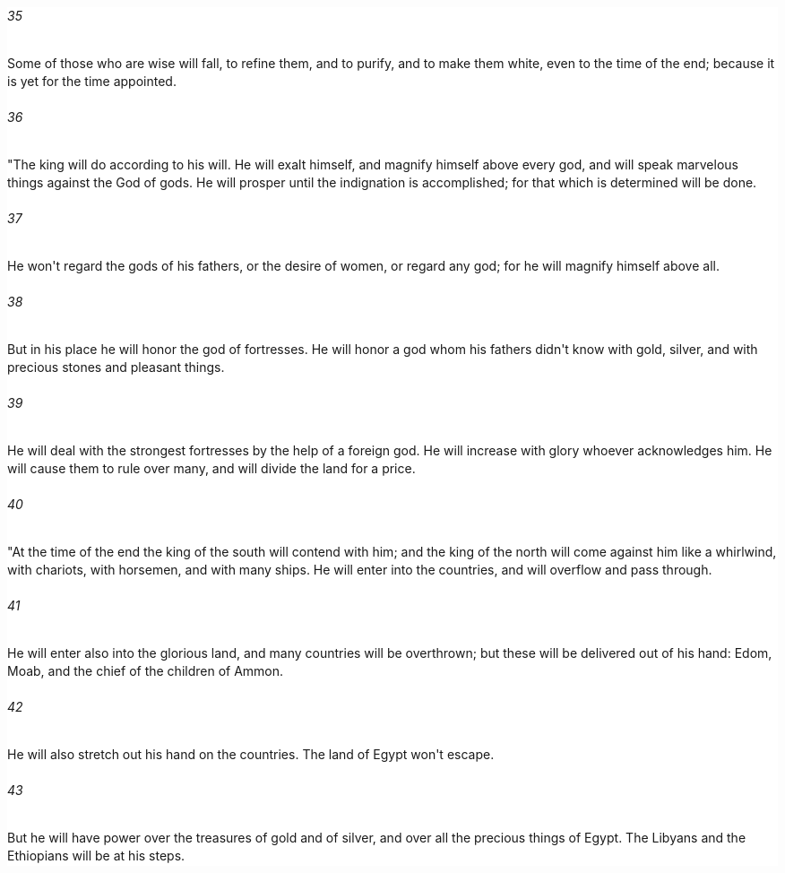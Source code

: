 ###### 35 

Some of those who are wise will fall, to refine them, and to purify, and to make them white, even to the time of the end; because it is yet for the time appointed. 



###### 36 

"The king will do according to his will. He will exalt himself, and magnify himself above every god, and will speak marvelous things against the God of gods. He will prosper until the indignation is accomplished; for that which is determined will be done. 



###### 37 

He won't regard the gods of his fathers, or the desire of women, or regard any god; for he will magnify himself above all. 



###### 38 

But in his place he will honor the god of fortresses. He will honor a god whom his fathers didn't know with gold, silver, and with precious stones and pleasant things. 



###### 39 

He will deal with the strongest fortresses by the help of a foreign god. He will increase with glory whoever acknowledges him. He will cause them to rule over many, and will divide the land for a price. 



###### 40 

"At the time of the end the king of the south will contend with him; and the king of the north will come against him like a whirlwind, with chariots, with horsemen, and with many ships. He will enter into the countries, and will overflow and pass through. 



###### 41 

He will enter also into the glorious land, and many countries will be overthrown; but these will be delivered out of his hand: Edom, Moab, and the chief of the children of Ammon. 



###### 42 

He will also stretch out his hand on the countries. The land of Egypt won't escape. 



###### 43 

But he will have power over the treasures of gold and of silver, and over all the precious things of Egypt. The Libyans and the Ethiopians will be at his steps. 


